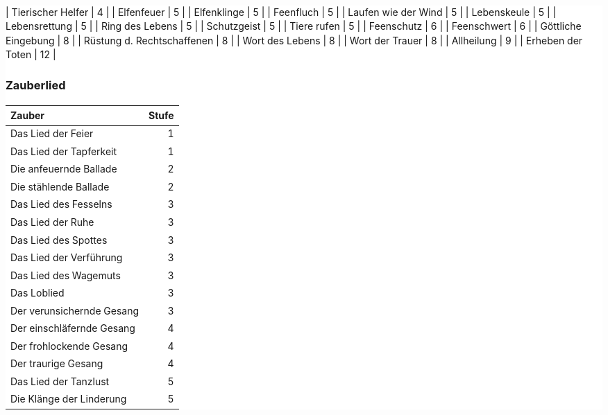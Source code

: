 | Tierischer Helfer          |     4 |
| Elfenfeuer                 |     5 |
| Elfenklinge                |     5 |
| Feenfluch                  |     5 |
| Laufen wie der Wind        |     5 |
| Lebenskeule                |     5 |
| Lebensrettung              |     5 |
| Ring des Lebens            |     5 |
| Schutzgeist                |     5 |
| Tiere rufen                |     5 |
| Feenschutz                 |     6 |
| Feenschwert                |     6 |
| Göttliche Eingebung        |     8 |
| Rüstung d. Rechtschaffenen |     8 |
| Wort des Lebens            |     8 |
| Wort der Trauer            |     8 |
| Allheilung                 |     9 |
| Erheben der Toten          |    12 |

### Zauberlied

| Zauber                          | Stufe |
| :------------------------------ | ----: |
| Das Lied der Feier              |     1 |
| Das Lied der Tapferkeit         |     1 |
| Die anfeuernde Ballade          |     2 |
| Die stählende Ballade           |     2 |
| Das Lied des Fesselns           |     3 |
| Das Lied der Ruhe               |     3 |
| Das Lied des Spottes            |     3 |
| Das Lied der Verführung         |     3 |
| Das Lied des Wagemuts           |     3 |
| Das Loblied                     |     3 |
| Der verunsichernde Gesang       |     3 |
| Der einschläfernde Gesang       |     4 |
| Der frohlockende Gesang         |     4 |
| Der traurige Gesang             |     4 |
| Das Lied der Tanzlust           |     5 |
| Die Klänge der Linderung        |     5 |